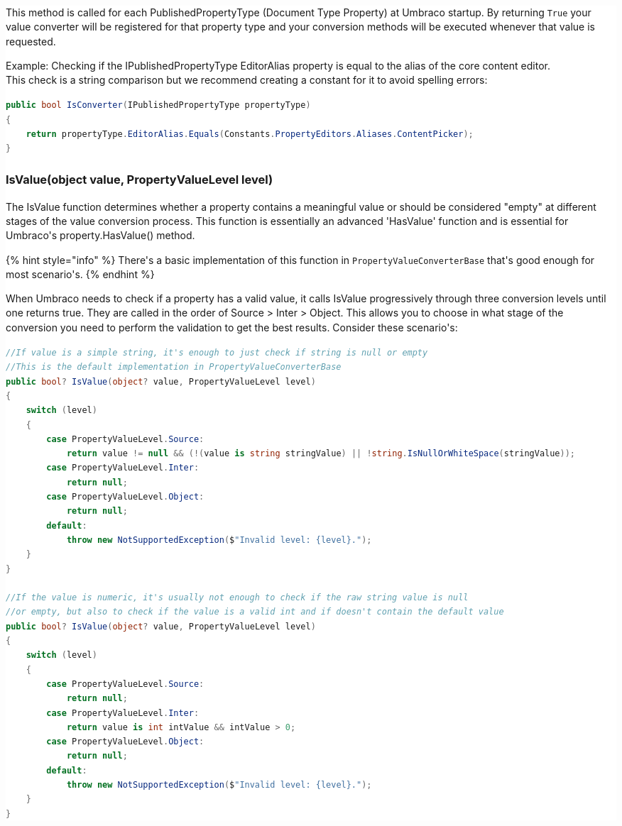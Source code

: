 This method is called for each PublishedPropertyType (Document Type Property) at Umbraco startup. By returning `True` your value converter will be registered for that property type and your conversion methods will be executed whenever that value is requested.

Example: Checking if the IPublishedPropertyType EditorAlias property is equal to the alias of the core content editor.\
This check is a string comparison but we recommend creating a constant for it to avoid spelling errors:

```csharp
public bool IsConverter(IPublishedPropertyType propertyType)
{
    return propertyType.EditorAlias.Equals(Constants.PropertyEditors.Aliases.ContentPicker);
}
```

### IsValue(object value, PropertyValueLevel level)
The IsValue function determines whether a property contains a meaningful value or should be considered "empty" at different stages of the value conversion process. This function is essentially an advanced 'HasValue' function and is essential for Umbraco's property.HasValue() method.

{% hint style="info" %}
There's a basic implementation of this function in `PropertyValueConverterBase` that's good enough for most scenario's.
{% endhint %}

When Umbraco needs to check if a property has a valid value, it calls IsValue progressively through three conversion levels until one returns true. They are called in the order of Source > Inter > Object. This allows you to choose in what stage of the conversion you need to perform the validation to get the best results. Consider these scenario's:

```csharp
//If value is a simple string, it's enough to just check if string is null or empty
//This is the default implementation in PropertyValueConverterBase
public bool? IsValue(object? value, PropertyValueLevel level)
{
    switch (level)
    {
        case PropertyValueLevel.Source:
            return value != null && (!(value is string stringValue) || !string.IsNullOrWhiteSpace(stringValue));
        case PropertyValueLevel.Inter:
            return null;
        case PropertyValueLevel.Object:
            return null;
        default:
            throw new NotSupportedException($"Invalid level: {level}.");
    }
}

//If the value is numeric, it's usually not enough to check if the raw string value is null
//or empty, but also to check if the value is a valid int and if doesn't contain the default value
public bool? IsValue(object? value, PropertyValueLevel level)
{
    switch (level)
    {
        case PropertyValueLevel.Source:
            return null;
        case PropertyValueLevel.Inter:
            return value is int intValue && intValue > 0;
        case PropertyValueLevel.Object:
            return null;
        default:
            throw new NotSupportedException($"Invalid level: {level}.");
    }
}
```